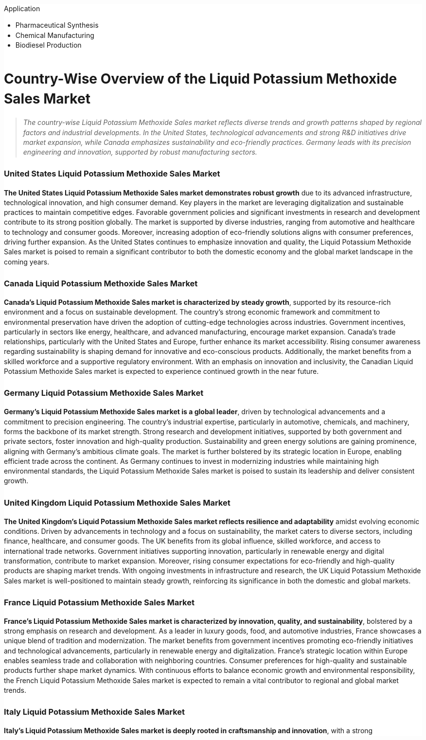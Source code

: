 Application</h3><ul><li>Pharmaceutical Synthesis</li><li>Chemical Manufacturing</li><li>Biodiesel Production</li></ul><h1><span class="">Country-Wise Overview of the Liquid Potassium Methoxide Sales Market<br /></span></h1><blockquote><p><em><span class="">The country-wise Liquid Potassium Methoxide Sales market reflects diverse trends and growth patterns shaped by regional factors and industrial developments. In the United States, technological advancements and strong R&amp;D initiatives drive market expansion, while Canada emphasizes sustainability and eco-friendly practices. Germany leads with its precision engineering and innovation, supported by robust manufacturing sectors.</span></em></p></blockquote><h3><strong>United States Liquid Potassium Methoxide Sales Market</strong></h3><p><strong>The United States Liquid Potassium Methoxide Sales market demonstrates robust growth</strong> due to its advanced infrastructure, technological innovation, and high consumer demand. Key players in the market are leveraging digitalization and sustainable practices to maintain competitive edges. Favorable government policies and significant investments in research and development contribute to its strong position globally. The market is supported by diverse industries, ranging from automotive and healthcare to technology and consumer goods. Moreover, increasing adoption of eco-friendly solutions aligns with consumer preferences, driving further expansion. As the United States continues to emphasize innovation and quality, the Liquid Potassium Methoxide Sales market is poised to remain a significant contributor to both the domestic economy and the global market landscape in the coming years.</p><h3><strong>Canada Liquid Potassium Methoxide Sales Market</strong></h3><p><strong>Canada&rsquo;s Liquid Potassium Methoxide Sales market is characterized by steady growth</strong>, supported by its resource-rich environment and a focus on sustainable development. The country&rsquo;s strong economic framework and commitment to environmental preservation have driven the adoption of cutting-edge technologies across industries. Government incentives, particularly in sectors like energy, healthcare, and advanced manufacturing, encourage market expansion. Canada&rsquo;s trade relationships, particularly with the United States and Europe, further enhance its market accessibility. Rising consumer awareness regarding sustainability is shaping demand for innovative and eco-conscious products. Additionally, the market benefits from a skilled workforce and a supportive regulatory environment. With an emphasis on innovation and inclusivity, the Canadian Liquid Potassium Methoxide Sales market is expected to experience continued growth in the near future.</p><h3><strong>Germany Liquid Potassium Methoxide Sales Market</strong></h3><p><strong>Germany&rsquo;s Liquid Potassium Methoxide Sales market is a global leader</strong>, driven by technological advancements and a commitment to precision engineering. The country&rsquo;s industrial expertise, particularly in automotive, chemicals, and machinery, forms the backbone of its market strength. Strong research and development initiatives, supported by both government and private sectors, foster innovation and high-quality production. Sustainability and green energy solutions are gaining prominence, aligning with Germany&rsquo;s ambitious climate goals. The market is further bolstered by its strategic location in Europe, enabling efficient trade across the continent. As Germany continues to invest in modernizing industries while maintaining high environmental standards, the Liquid Potassium Methoxide Sales market is poised to sustain its leadership and deliver consistent growth.</p><h3><strong>United Kingdom Liquid Potassium Methoxide Sales Market</strong></h3><p><strong>The United Kingdom&rsquo;s Liquid Potassium Methoxide Sales market reflects resilience and adaptability</strong> amidst evolving economic conditions. Driven by advancements in technology and a focus on sustainability, the market caters to diverse sectors, including finance, healthcare, and consumer goods. The UK benefits from its global influence, skilled workforce, and access to international trade networks. Government initiatives supporting innovation, particularly in renewable energy and digital transformation, contribute to market expansion. Moreover, rising consumer expectations for eco-friendly and high-quality products are shaping market trends. With ongoing investments in infrastructure and research, the UK Liquid Potassium Methoxide Sales market is well-positioned to maintain steady growth, reinforcing its significance in both the domestic and global markets.</p><h3><strong>France Liquid Potassium Methoxide Sales Market</strong></h3><p><strong>France&rsquo;s Liquid Potassium Methoxide Sales market is characterized by innovation, quality, and sustainability</strong>, bolstered by a strong emphasis on research and development. As a leader in luxury goods, food, and automotive industries, France showcases a unique blend of tradition and modernization. The market benefits from government incentives promoting eco-friendly initiatives and technological advancements, particularly in renewable energy and digitalization. France&rsquo;s strategic location within Europe enables seamless trade and collaboration with neighboring countries. Consumer preferences for high-quality and sustainable products further shape market dynamics. With continuous efforts to balance economic growth and environmental responsibility, the French Liquid Potassium Methoxide Sales market is expected to remain a vital contributor to regional and global market trends.</p><h3><strong>Italy Liquid Potassium Methoxide Sales Market</strong></h3><p><strong>Italy&rsquo;s Liquid Potassium Methoxide Sales market is deeply rooted in craftsmanship and innovation</strong>, with a strong
